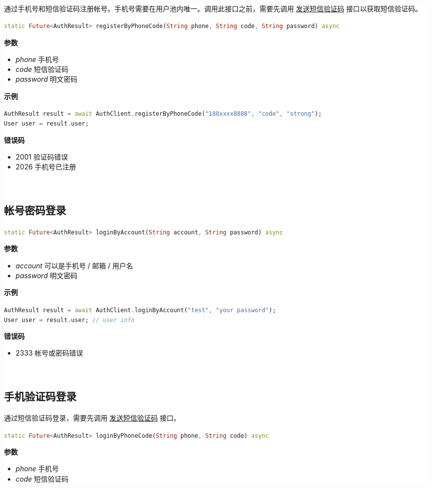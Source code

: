 通过手机号和短信验证码注册帐号。手机号需要在用户池内唯一。调用此接口之前，需要先调用 [发送短信验证码](#发送短信验证码) 接口以获取短信验证码。

```dart
static Future<AuthResult> registerByPhoneCode(String phone, String code, String password) async
```

**参数**

* *phone* 手机号
* *code* 短信验证码
* *password* 明文密码

**示例**

```dart
AuthResult result = await AuthClient.registerByPhoneCode("188xxxx8888", "code", "strong");
User user = result.user;
```

**错误码**

* 2001 验证码错误
* 2026 手机号已注册

<br>

## 帐号密码登录

```dart
static Future<AuthResult> loginByAccount(String account, String password) async
```

**参数**

* *account* 可以是手机号 / 邮箱 / 用户名
* *password* 明文密码

**示例**

```dart
AuthResult result = await AuthClient.loginByAccount("test", "your password");
User user = result.user; // user info
```

**错误码**

* 2333 帐号或密码错误

<br>

## 手机验证码登录

通过短信验证码登录，需要先调用 [发送短信验证码](#发送短信验证码) 接口。

```dart
static Future<AuthResult> loginByPhoneCode(String phone, String code) async
```

**参数**

* *phone* 手机号
* *code* 短信验证码
